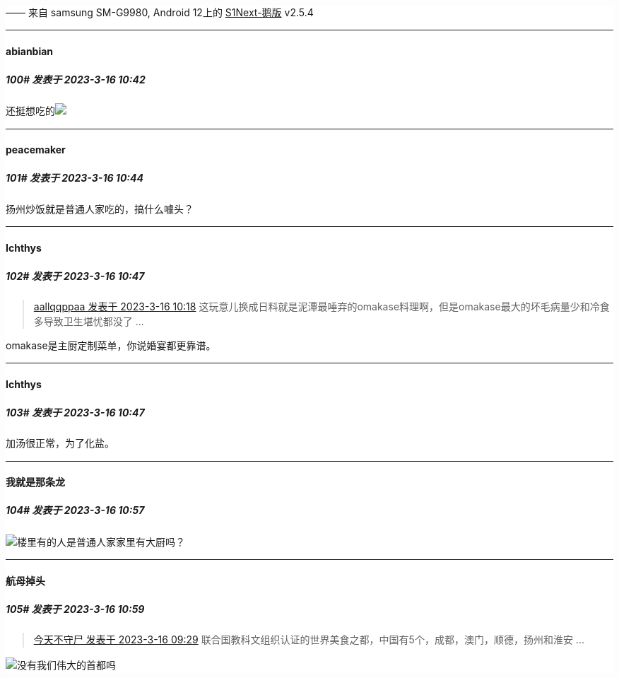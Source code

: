 —— 来自 samsung SM-G9980, Android 12上的 [S1Next-鹅版](https://github.com/ykrank/S1-Next/releases) v2.5.4


*****

####  abianbian  
##### 100#       发表于 2023-3-16 10:42

还挺想吃的<img src="https://static.saraba1st.com/image/smiley/face2017/074.png" referrerpolicy="no-referrer">


*****

####  peacemaker  
##### 101#       发表于 2023-3-16 10:44

扬州炒饭就是普通人家吃的，搞什么噱头？

*****

####  Ichthys  
##### 102#       发表于 2023-3-16 10:47

<blockquote><a href="httphttps://bbs.saraba1st.com/2b/forum.php?mod=redirect&amp;goto=findpost&amp;pid=60104613&amp;ptid=2124239" target="_blank">aallqqppaa 发表于 2023-3-16 10:18</a>
这玩意儿换成日料就是泥潭最唾弃的omakase料理啊，但是omakase最大的坏毛病量少和冷食多导致卫生堪忧都没了 ...</blockquote>
omakase是主厨定制菜单，你说婚宴都更靠谱。

*****

####  Ichthys  
##### 103#       发表于 2023-3-16 10:47

加汤很正常，为了化盐。


*****

####  我就是那条龙  
##### 104#       发表于 2023-3-16 10:57

<img src="https://static.saraba1st.com/image/smiley/face2017/066.png" referrerpolicy="no-referrer">楼里有的人是普通人家家里有大厨吗？

*****

####  航母掉头  
##### 105#       发表于 2023-3-16 10:59

<blockquote><a href="httphttps://bbs.saraba1st.com/2b/forum.php?mod=redirect&amp;goto=findpost&amp;pid=60103959&amp;ptid=2124239" target="_blank">今天不守尸 发表于 2023-3-16 09:29</a>
联合国教科文组织认证的世界美食之都，中国有5个，成都，澳门，顺德，扬州和淮安 ...</blockquote>
<img src="https://static.saraba1st.com/image/smiley/face2017/037.png" referrerpolicy="no-referrer">没有我们伟大的首都吗

